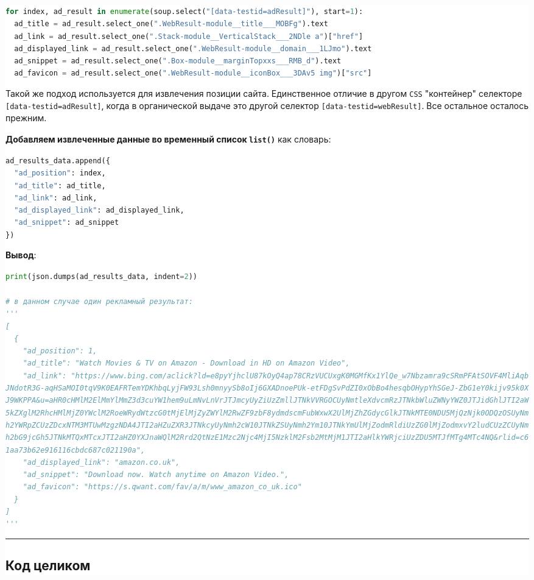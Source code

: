```python
for index, ad_result in enumerate(soup.select("[data-testid=adResult]"), start=1):
  ad_title = ad_result.select_one(".WebResult-module__title___MOBFg").text
  ad_link = ad_result.select_one(".Stack-module__VerticalStack___2NDle a")["href"]
  ad_displayed_link = ad_result.select_one(".WebResult-module__domain___1LJmo").text
  ad_snippet = ad_result.select_one(".Box-module__marginTopxxs___RMB_d").text
  ad_favicon = ad_result.select_one(".WebResult-module__iconBox___3DAv5 img")["src"]
```

Такой же подход используется для извлечения позиции сайта. Единственное отличие в другом `CSS` "контейнер" селекторе `[data-testid=adResult]`, когда в органической выдаче это другой селектор `[data-testid=webResult]`. Все остальное осталось прежним.

**Добавляем извлеченные данные во временный список `list()`** как словарь:

```python
ad_results_data.append({
  "ad_position": index,
  "ad_title": ad_title,
  "ad_link": ad_link,
  "ad_displayed_link": ad_displayed_link,
  "ad_snippet": ad_snippet
})
```

**Вывод**:

```python
print(json.dumps(ad_results_data, indent=2))

# в данном случае один рекламный результат:
'''
[
  {
    "ad_position": 1,
    "ad_title": "Watch Movies & TV on Amazon - Download in HD on Amazon Video",
    "ad_link": "https://www.bing.com/aclick?ld=e8pyYjhclU87kOyQ4ap78CRzVUCUxgK0MGMfKx1YlQe_w7Nbzamra9cSRmPFAtSOVF4MliAqbJNdotR3G-aqHSaMOI0tqV9K0EAFRTemYDKhbqLyjFW93Lsh0mnyySb8oIj6GXADnoePUk-etFDgSvPdZI0xObBo4hesqbOHypYhSGeJ-ZbG1eY0kijv95k0XJ9WKPPA&u=aHR0cHMlM2ElMmYlMmZ3d3cuYW1hem9uLmNvLnVrJTJmcyUyZiUzZmllJTNkVVRGOCUyNmtleXdvcmRzJTNkbWluZWNyYWZ0JTJidGhlJTI2aW5kZXglM2RhcHMlMjZ0YWclM2RoeWRydWtzcG0tMjElMjZyZWYlM2RwZF9zbF8ydmdscmFubWxwX2UlMjZhZGdycGlkJTNkMTE0NDU5MjQzNjk0ODQzOSUyNmh2YWRpZCUzZDcxNTM3MTUwMzgzNDA4JTI2aHZuZXR3JTNkcyUyNmh2cW10JTNkZSUyNmh2Ym10JTNkYmUlMjZodmRldiUzZG0lMjZodmxvY2ludCUzZCUyNmh2bG9jcGh5JTNkMTQxMTcxJTI2aHZ0YXJnaWQlM2Rrd2QtNzE1Mzc2Njc4MjI5NzklM2Fsb2MtMjM1JTI2aHlkYWRjciUzZDU5MTJfMTg4MTc4NQ&rlid=c61aa73b62e916116cbdc687c021190a",
    "ad_displayed_link": "amazon.co.uk",
    "ad_snippet": "Download now. Watch anytime on Amazon Video.",
    "ad_favicon": "https://s.qwant.com/fav/a/m/www_amazon_co_uk.ico"
  }
]
'''
```


___

<h2 id="code">Код целиком</h2>
